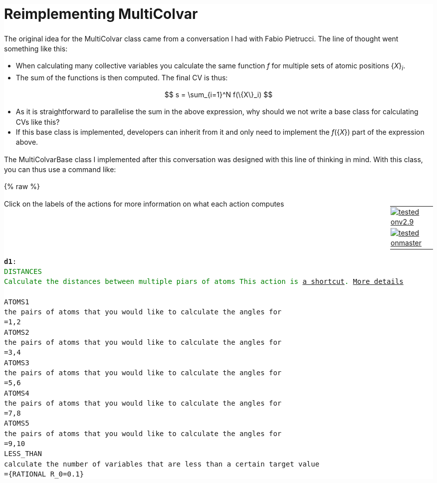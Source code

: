 # Reimplementing MultiColvar

The original idea for the MultiColvar class came from a conversation I had with Fabio Pietrucci.
The line of thought went something like this:

* When calculating many collective variables you calculate the same function $f$ for multiple sets of atomic positions $\{X\}_i$.
* The sum of the functions is then computed. The final CV is thus:

$$
s = \sum_{i=1}^N f(\{X\}_i)
$$

* As it is straightforward to parallelise the sum in the above expression, why should we not write a base class for calculating CVs like this?
* If this base class is implemented, developers can inherit from it and only need to implement the $f(\{X\})$ part of the expression above.

The MultiColvarBase class I implemented after this conversation was designed with this line of thinking in mind. With this class, you can thus use
a command like:

{% raw %}
<div style="width: 100%; float:left">
<div style="width: 90%; float:left" id="value_details_MultiColvar.md_working_1.dat"> Click on the labels of the actions for more information on what each action computes </div>
<div style="width: 10%; float:left"><table><tr><td style="padding:1px"><a href="MultiColvar.md_working_1.dat.plumed.stderr"><img src="https://img.shields.io/badge/v2.9-passing-green.svg" alt="tested onv2.9" /></a></td></tr><tr><td style="padding:1px"><a href="MultiColvar.md_working_1.dat.plumed_master.stderr"><img src="https://img.shields.io/badge/master-passing-green.svg" alt="tested onmaster" /></a></td></tr></table></div></div>
<pre style="width=97%;">
<span id="MultiColvar.md_working_1.datd1_short"><b name="MultiColvar.md_working_1.datd1" onclick='showPath("MultiColvar.md_working_1.dat","MultiColvar.md_working_1.datd1","MultiColvar.md_working_1.datd1_shortcut","blue")'>d1</b><span style="display:none;" id="MultiColvar.md_working_1.datd1_shortcut">The DISTANCES action with label <b>d1</b> calculates the following quantities:<table  align="center" frame="void" width="95%" cellpadding="5%"><tr><td width="5%"><b> Quantity </b>  </td><td width="5%"><b> Type </b>  </td><td><b> Description </b> </td></tr><tr><td width="5%">d1</td><td width="5%"><font color="blue">vector</font></td><td>the value calculated by this action</td></tr><tr><td width="5%">d1_lessthan</td><td width="5%"><font color="black">scalar</font></td><td>the number of colvars that have a value less than a threshold</td></tr></table></span>: <div class="tooltip" style="color:green">DISTANCES<div class="right">Calculate the distances between multiple piars of atoms This action is <a class="toggler" href='javascript:;' onclick='toggleDisplay("MultiColvar.md_working_1.datd1");'>a shortcut</a>. <a href="https://www.plumed.org/doc-master/user-doc/html/_d_i_s_t_a_n_c_e_s.html">More details</a><i></i></div></div> <div class="tooltip">ATOMS1<div class="right">the pairs of atoms that you would like to calculate the angles for<i></i></div></div>=1,2 <div class="tooltip">ATOMS2<div class="right">the pairs of atoms that you would like to calculate the angles for<i></i></div></div>=3,4 <div class="tooltip">ATOMS3<div class="right">the pairs of atoms that you would like to calculate the angles for<i></i></div></div>=5,6 <div class="tooltip">ATOMS4<div class="right">the pairs of atoms that you would like to calculate the angles for<i></i></div></div>=7,8 <div class="tooltip">ATOMS5<div class="right">the pairs of atoms that you would like to calculate the angles for<i></i></div></div>=9,10 <div class="tooltip">LESS_THAN<div class="right">calculate the number of variables that are less than a certain target value<i></i></div></div>={RATIONAL R_0=0.1}
</span><span id="MultiColvar.md_working_1.datd1_long" style="display:none;"><span style="color:blue" class="comment"># PLUMED interprets the command:
</span><span class="toggler" style="color:red" onclick='toggleDisplay("MultiColvar.md_working_1.datd1")'># d1: DISTANCES ATOMS1=1,2 ATOMS2=3,4 ATOMS3=5,6 ATOMS4=7,8 ATOMS5=9,10 LESS_THAN={RATIONAL R_0=0.1}</span>
<span style="color:blue" class="comment"># as follows (Click the red comment above to revert to the short version of the input):</span>